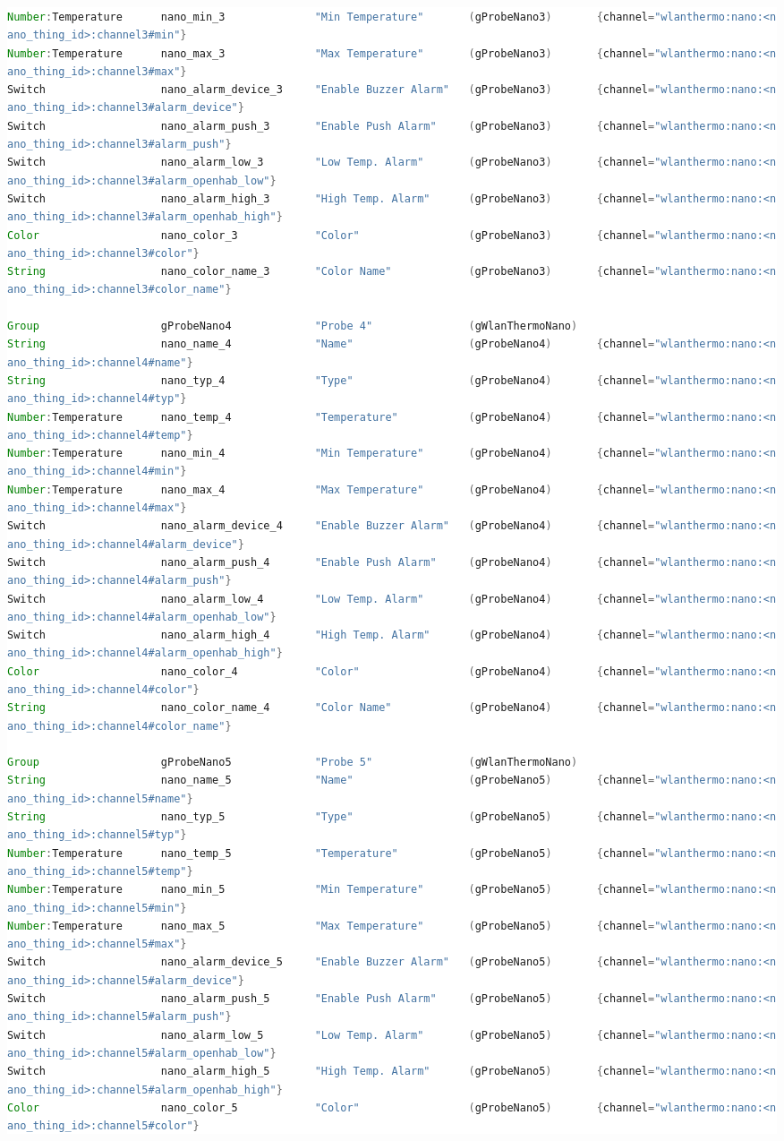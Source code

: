 ```java
Number:Temperature      nano_min_3              "Min Temperature"       (gProbeNano3)       {channel="wlanthermo:nano:<nano_thing_id>:channel3#min"}
Number:Temperature      nano_max_3              "Max Temperature"       (gProbeNano3)       {channel="wlanthermo:nano:<nano_thing_id>:channel3#max"}
Switch                  nano_alarm_device_3     "Enable Buzzer Alarm"   (gProbeNano3)       {channel="wlanthermo:nano:<nano_thing_id>:channel3#alarm_device"}
Switch                  nano_alarm_push_3       "Enable Push Alarm"     (gProbeNano3)       {channel="wlanthermo:nano:<nano_thing_id>:channel3#alarm_push"}
Switch                  nano_alarm_low_3        "Low Temp. Alarm"       (gProbeNano3)       {channel="wlanthermo:nano:<nano_thing_id>:channel3#alarm_openhab_low"}
Switch                  nano_alarm_high_3       "High Temp. Alarm"      (gProbeNano3)       {channel="wlanthermo:nano:<nano_thing_id>:channel3#alarm_openhab_high"}
Color                   nano_color_3            "Color"                 (gProbeNano3)       {channel="wlanthermo:nano:<nano_thing_id>:channel3#color"}
String                  nano_color_name_3       "Color Name"            (gProbeNano3)       {channel="wlanthermo:nano:<nano_thing_id>:channel3#color_name"}

Group                   gProbeNano4             "Probe 4"               (gWlanThermoNano)
String                  nano_name_4             "Name"                  (gProbeNano4)       {channel="wlanthermo:nano:<nano_thing_id>:channel4#name"}
String                  nano_typ_4              "Type"                  (gProbeNano4)       {channel="wlanthermo:nano:<nano_thing_id>:channel4#typ"}
Number:Temperature      nano_temp_4             "Temperature"           (gProbeNano4)       {channel="wlanthermo:nano:<nano_thing_id>:channel4#temp"}
Number:Temperature      nano_min_4              "Min Temperature"       (gProbeNano4)       {channel="wlanthermo:nano:<nano_thing_id>:channel4#min"}
Number:Temperature      nano_max_4              "Max Temperature"       (gProbeNano4)       {channel="wlanthermo:nano:<nano_thing_id>:channel4#max"}
Switch                  nano_alarm_device_4     "Enable Buzzer Alarm"   (gProbeNano4)       {channel="wlanthermo:nano:<nano_thing_id>:channel4#alarm_device"}
Switch                  nano_alarm_push_4       "Enable Push Alarm"     (gProbeNano4)       {channel="wlanthermo:nano:<nano_thing_id>:channel4#alarm_push"}
Switch                  nano_alarm_low_4        "Low Temp. Alarm"       (gProbeNano4)       {channel="wlanthermo:nano:<nano_thing_id>:channel4#alarm_openhab_low"}
Switch                  nano_alarm_high_4       "High Temp. Alarm"      (gProbeNano4)       {channel="wlanthermo:nano:<nano_thing_id>:channel4#alarm_openhab_high"}
Color                   nano_color_4            "Color"                 (gProbeNano4)       {channel="wlanthermo:nano:<nano_thing_id>:channel4#color"}
String                  nano_color_name_4       "Color Name"            (gProbeNano4)       {channel="wlanthermo:nano:<nano_thing_id>:channel4#color_name"}

Group                   gProbeNano5             "Probe 5"               (gWlanThermoNano)
String                  nano_name_5             "Name"                  (gProbeNano5)       {channel="wlanthermo:nano:<nano_thing_id>:channel5#name"}
String                  nano_typ_5              "Type"                  (gProbeNano5)       {channel="wlanthermo:nano:<nano_thing_id>:channel5#typ"}
Number:Temperature      nano_temp_5             "Temperature"           (gProbeNano5)       {channel="wlanthermo:nano:<nano_thing_id>:channel5#temp"}
Number:Temperature      nano_min_5              "Min Temperature"       (gProbeNano5)       {channel="wlanthermo:nano:<nano_thing_id>:channel5#min"}
Number:Temperature      nano_max_5              "Max Temperature"       (gProbeNano5)       {channel="wlanthermo:nano:<nano_thing_id>:channel5#max"}
Switch                  nano_alarm_device_5     "Enable Buzzer Alarm"   (gProbeNano5)       {channel="wlanthermo:nano:<nano_thing_id>:channel5#alarm_device"}
Switch                  nano_alarm_push_5       "Enable Push Alarm"     (gProbeNano5)       {channel="wlanthermo:nano:<nano_thing_id>:channel5#alarm_push"}
Switch                  nano_alarm_low_5        "Low Temp. Alarm"       (gProbeNano5)       {channel="wlanthermo:nano:<nano_thing_id>:channel5#alarm_openhab_low"}
Switch                  nano_alarm_high_5       "High Temp. Alarm"      (gProbeNano5)       {channel="wlanthermo:nano:<nano_thing_id>:channel5#alarm_openhab_high"}
Color                   nano_color_5            "Color"                 (gProbeNano5)       {channel="wlanthermo:nano:<nano_thing_id>:channel5#color"}
```
